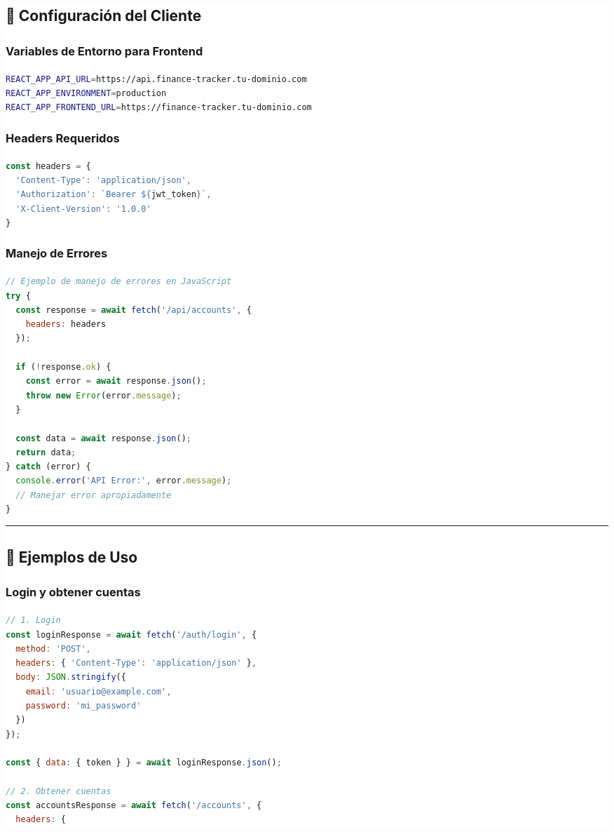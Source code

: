 ## 🔧 **Configuración del Cliente**

### Variables de Entorno para Frontend

```bash
REACT_APP_API_URL=https://api.finance-tracker.tu-dominio.com
REACT_APP_ENVIRONMENT=production
REACT_APP_FRONTEND_URL=https://finance-tracker.tu-dominio.com
```

### Headers Requeridos

```javascript
const headers = {
  'Content-Type': 'application/json',
  'Authorization': `Bearer ${jwt_token}`,
  'X-Client-Version': '1.0.0'
}
```

### Manejo de Errores

```javascript
// Ejemplo de manejo de errores en JavaScript
try {
  const response = await fetch('/api/accounts', {
    headers: headers
  });
  
  if (!response.ok) {
    const error = await response.json();
    throw new Error(error.message);
  }
  
  const data = await response.json();
  return data;
} catch (error) {
  console.error('API Error:', error.message);
  // Manejar error apropiadamente
}
```

---

## 🚀 **Ejemplos de Uso**

### Login y obtener cuentas

```javascript
// 1. Login
const loginResponse = await fetch('/auth/login', {
  method: 'POST',
  headers: { 'Content-Type': 'application/json' },
  body: JSON.stringify({
    email: 'usuario@example.com',
    password: 'mi_password'
  })
});

const { data: { token } } = await loginResponse.json();

// 2. Obtener cuentas
const accountsResponse = await fetch('/accounts', {
  headers: {
```